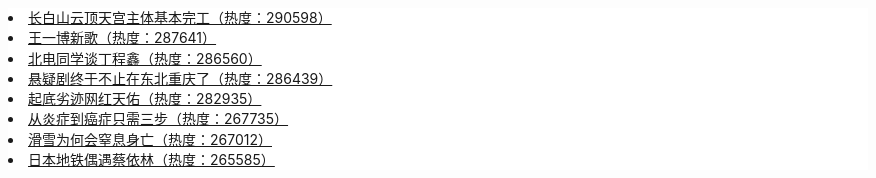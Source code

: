 <li>
<a href="https://s.weibo.com/weibo?q=%23%E9%95%BF%E7%99%BD%E5%B1%B1%E4%BA%91%E9%A1%B6%E5%A4%A9%E5%AE%AB%E4%B8%BB%E4%BD%93%E5%9F%BA%E6%9C%AC%E5%AE%8C%E5%B7%A5%23" target="weibo">
长白山云顶天宫主体基本完工（热度：290598）
</a>
</li>

<li>
<a href="https://s.weibo.com/weibo?q=%23%E7%8E%8B%E4%B8%80%E5%8D%9A%E6%96%B0%E6%AD%8C%23" target="weibo">
王一博新歌（热度：287641）
</a>
</li>

<li>
<a href="https://s.weibo.com/weibo?q=%23%E5%8C%97%E7%94%B5%E5%90%8C%E5%AD%A6%E8%B0%88%E4%B8%81%E7%A8%8B%E9%91%AB%23" target="weibo">
北电同学谈丁程鑫（热度：286560）
</a>
</li>

<li>
<a href="https://s.weibo.com/weibo?q=%23%E6%82%AC%E7%96%91%E5%89%A7%E7%BB%88%E4%BA%8E%E4%B8%8D%E6%AD%A2%E5%9C%A8%E4%B8%9C%E5%8C%97%E9%87%8D%E5%BA%86%E4%BA%86%23" target="weibo">
悬疑剧终于不止在东北重庆了（热度：286439）
</a>
</li>

<li>
<a href="https://s.weibo.com/weibo?q=%23%E8%B5%B7%E5%BA%95%E5%8A%A3%E8%BF%B9%E7%BD%91%E7%BA%A2%E5%A4%A9%E4%BD%91%23" target="weibo">
起底劣迹网红天佑（热度：282935）
</a>
</li>

<li>
<a href="https://s.weibo.com/weibo?q=%23%E4%BB%8E%E7%82%8E%E7%97%87%E5%88%B0%E7%99%8C%E7%97%87%E5%8F%AA%E9%9C%80%E4%B8%89%E6%AD%A5%23" target="weibo">
从炎症到癌症只需三步（热度：267735）
</a>
</li>

<li>
<a href="https://s.weibo.com/weibo?q=%23%E6%BB%91%E9%9B%AA%E4%B8%BA%E4%BD%95%E4%BC%9A%E7%AA%92%E6%81%AF%E8%BA%AB%E4%BA%A1%23" target="weibo">
滑雪为何会窒息身亡（热度：267012）
</a>
</li>

<li>
<a href="https://s.weibo.com/weibo?q=%23%E6%97%A5%E6%9C%AC%E5%9C%B0%E9%93%81%E5%81%B6%E9%81%87%E8%94%A1%E4%BE%9D%E6%9E%97%23" target="weibo">
日本地铁偶遇蔡依林（热度：265585）
</a>
</li>
